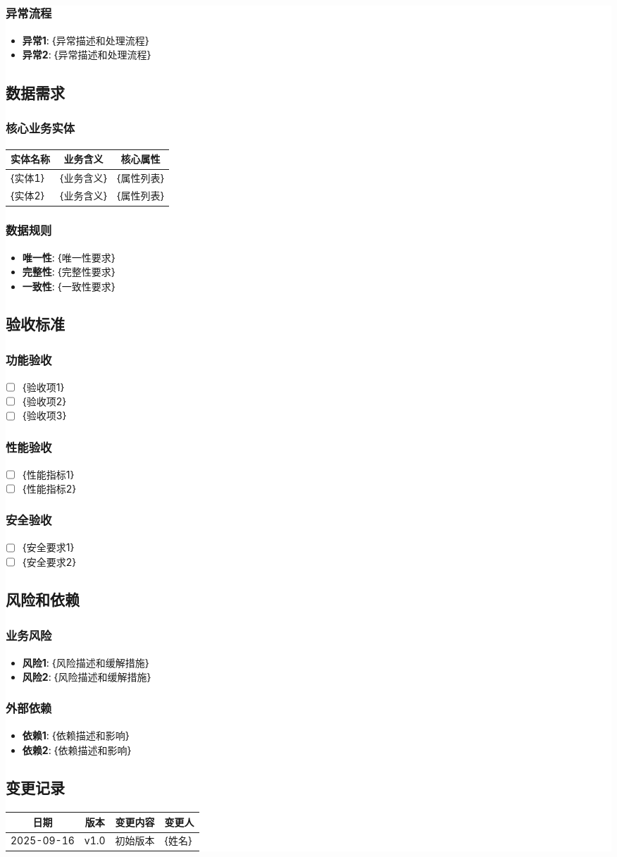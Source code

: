 ### 异常流程
- **异常1**: {异常描述和处理流程}
- **异常2**: {异常描述和处理流程}

## 数据需求

### 核心业务实体
| 实体名称 | 业务含义 | 核心属性 |
|----------|----------|----------|
| {实体1} | {业务含义} | {属性列表} |
| {实体2} | {业务含义} | {属性列表} |

### 数据规则
- **唯一性**: {唯一性要求}
- **完整性**: {完整性要求}
- **一致性**: {一致性要求}

## 验收标准

### 功能验收
- [ ] {验收项1}
- [ ] {验收项2}
- [ ] {验收项3}

### 性能验收
- [ ] {性能指标1}
- [ ] {性能指标2}

### 安全验收
- [ ] {安全要求1}
- [ ] {安全要求2}

## 风险和依赖

### 业务风险
- **风险1**: {风险描述和缓解措施}
- **风险2**: {风险描述和缓解措施}

### 外部依赖
- **依赖1**: {依赖描述和影响}
- **依赖2**: {依赖描述和影响}

## 变更记录

| 日期 | 版本 | 变更内容 | 变更人 |
|------|------|----------|--------|
| 2025-09-16 | v1.0 | 初始版本 | {姓名} |
